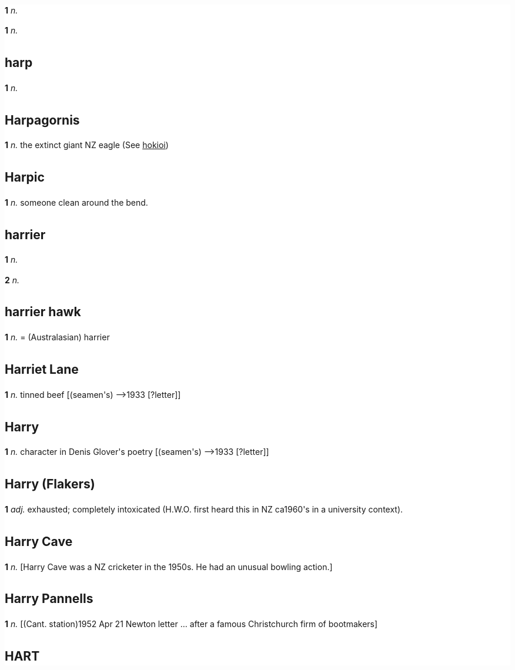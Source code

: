 <b>1</b> <i>n.</i>

 
<b>1</b> <i>n.</i>

## harp
 
<b>1</b> <i>n.</i>

## Harpagornis
 
<b>1</b> <i>n.</i> the extinct giant NZ eagle (See [hokioi](http://../dict/H#hokioi))

## Harpic
 
<b>1</b> <i>n.</i> someone clean around the bend.

## harrier
 
<b>1</b> <i>n.</i>

 
<b>2</b> <i>n.</i>

## harrier hawk
 
<b>1</b> <i>n.</i> = (Australasian) harrier

## Harriet Lane
 
<b>1</b> <i>n.</i> tinned beef [(seamen's) -->1933 [?letter]]

## Harry
 
<b>1</b> <i>n.</i> character in Denis Glover's poetry [(seamen's) -->1933 [?letter]]

## Harry (Flakers)
 
<b>1</b> <i>adj.</i> exhausted; completely intoxicated (H.W.O. first heard this in NZ ca1960's in a university context).

## Harry Cave
 
<b>1</b> <i>n.</i> [Harry Cave was a NZ cricketer in the 1950s. He had an unusual bowling action.]

## Harry Pannells
 
<b>1</b> <i>n.</i> [(Cant. station)1952 Apr 21 Newton letter ... after a famous Christchurch firm of bootmakers]

## HART
 